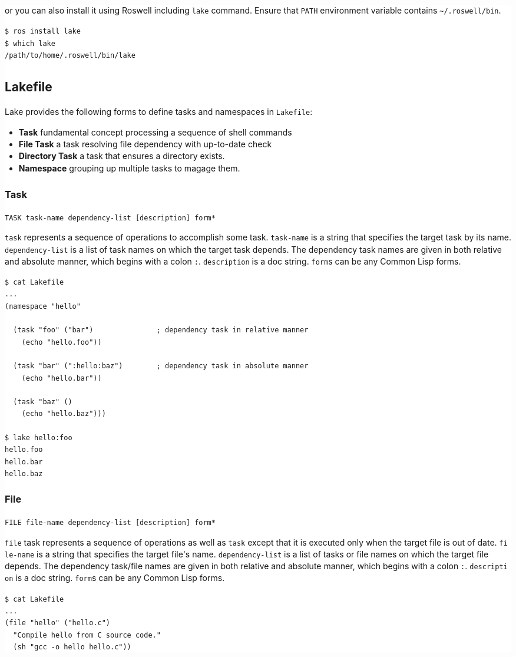 or you can also install it using Roswell including `lake` command. Ensure that `PATH` environment variable contains `~/.roswell/bin`.

    $ ros install lake
    $ which lake
    /path/to/home/.roswell/bin/lake

## Lakefile

Lake provides the following forms to define tasks and namespaces in `Lakefile`:
- **Task** fundamental concept processing a sequence of shell commands
- **File Task** a task resolving file dependency with up-to-date check
- **Directory Task** a task that ensures a directory exists.
- **Namespace** grouping up multiple tasks to magage them.

### Task

    TASK task-name dependency-list [description] form*

`task` represents a sequence of operations to accomplish some task. `task-name` is a string that specifies the target task by its name. `dependency-list` is a list of task names on which the target task depends. The dependency task names are given in both relative and absolute manner, which begins with a colon `:`. `description` is a doc string. `form`s can be any Common Lisp forms.

    $ cat Lakefile
    ...
    (namespace "hello"

      (task "foo" ("bar")               ; dependency task in relative manner
        (echo "hello.foo"))

      (task "bar" (":hello:baz")        ; dependency task in absolute manner
        (echo "hello.bar"))

      (task "baz" ()
        (echo "hello.baz")))

    $ lake hello:foo
    hello.foo
    hello.bar
    hello.baz

### File

    FILE file-name dependency-list [description] form*

`file` task represents a sequence of operations as well as `task` except that it is executed only when the target file is out of date. `file-name` is a string that specifies the target file's name. `dependency-list` is a list of tasks or file names on which the target file depends. The dependency task/file names are given in both relative and absolute manner, which begins with a colon `:`. `description` is a doc string. `form`s can be any Common Lisp forms.

    $ cat Lakefile
    ...
    (file "hello" ("hello.c")
      "Compile hello from C source code."
      (sh "gcc -o hello hello.c"))
